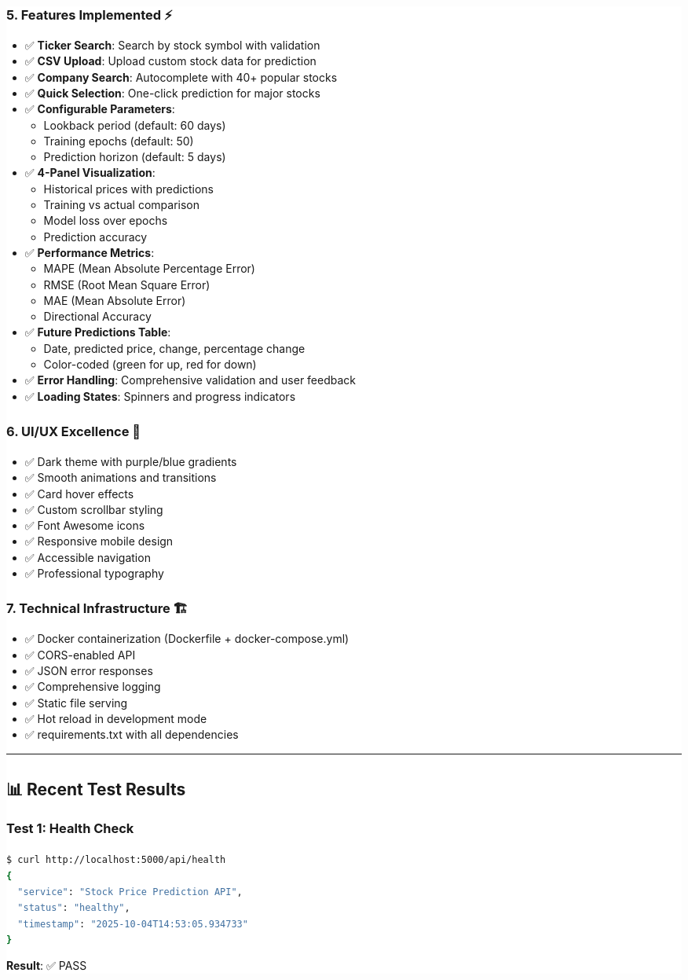 ### 5. **Features Implemented** ⚡
- ✅ **Ticker Search**: Search by stock symbol with validation
- ✅ **CSV Upload**: Upload custom stock data for prediction
- ✅ **Company Search**: Autocomplete with 40+ popular stocks
- ✅ **Quick Selection**: One-click prediction for major stocks
- ✅ **Configurable Parameters**: 
  - Lookback period (default: 60 days)
  - Training epochs (default: 50)
  - Prediction horizon (default: 5 days)
- ✅ **4-Panel Visualization**: 
  - Historical prices with predictions
  - Training vs actual comparison
  - Model loss over epochs
  - Prediction accuracy
- ✅ **Performance Metrics**:
  - MAPE (Mean Absolute Percentage Error)
  - RMSE (Root Mean Square Error)
  - MAE (Mean Absolute Error)
  - Directional Accuracy
- ✅ **Future Predictions Table**: 
  - Date, predicted price, change, percentage change
  - Color-coded (green for up, red for down)
- ✅ **Error Handling**: Comprehensive validation and user feedback
- ✅ **Loading States**: Spinners and progress indicators

### 6. **UI/UX Excellence** 💎
- ✅ Dark theme with purple/blue gradients
- ✅ Smooth animations and transitions
- ✅ Card hover effects
- ✅ Custom scrollbar styling
- ✅ Font Awesome icons
- ✅ Responsive mobile design
- ✅ Accessible navigation
- ✅ Professional typography

### 7. **Technical Infrastructure** 🏗️
- ✅ Docker containerization (Dockerfile + docker-compose.yml)
- ✅ CORS-enabled API
- ✅ JSON error responses
- ✅ Comprehensive logging
- ✅ Static file serving
- ✅ Hot reload in development mode
- ✅ requirements.txt with all dependencies

---

## 📊 Recent Test Results

### Test 1: Health Check
```bash
$ curl http://localhost:5000/api/health
{
  "service": "Stock Price Prediction API",
  "status": "healthy",
  "timestamp": "2025-10-04T14:53:05.934733"
}
```
**Result**: ✅ PASS
